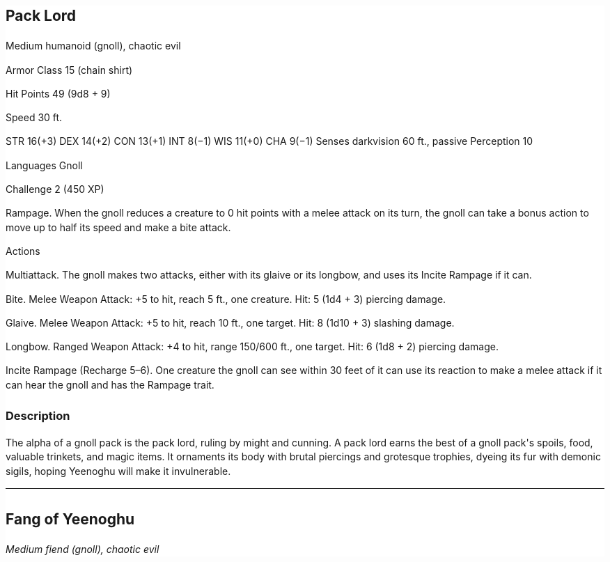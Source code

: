 
## Pack Lord

Medium humanoid (gnoll), chaotic evil

Armor Class 15 (chain shirt)

Hit Points 49 (9d8 + 9)

Speed 30 ft.

STR
16(+3)
DEX
14(+2)
CON
13(+1)
INT
8(−1)
WIS
11(+0)
CHA
9(−1)
Senses darkvision 60 ft., passive Perception 10

Languages Gnoll

Challenge 2 (450 XP)

Rampage. When the gnoll reduces a creature to 0 hit points with a melee attack on its turn, the gnoll can take a bonus action to move up to half its speed and make a bite attack.

Actions

Multiattack. The gnoll makes two attacks, either with its glaive or its longbow, and uses its Incite Rampage if it can.

Bite. Melee Weapon Attack: +5 to hit, reach 5 ft., one creature. Hit: 5 (1d4 + 3) piercing damage.

Glaive. Melee Weapon Attack: +5 to hit, reach 10 ft., one target. Hit: 8 (1d10 + 3) slashing damage.

Longbow. Ranged Weapon Attack: +4 to hit, range 150/600 ft., one target. Hit: 6 (1d8 + 2) piercing damage.

Incite Rampage (Recharge 5–6). One creature the gnoll can see within 30 feet of it can use its reaction to make a melee attack if it can hear the gnoll and has the Rampage trait.

### Description
The alpha of a gnoll pack is the pack lord, ruling by might and cunning. A pack lord earns the best of a gnoll pack's spoils, food, valuable trinkets, and magic items. It ornaments its body with brutal piercings and grotesque trophies, dyeing its fur with demonic sigils, hoping Yeenoghu will make it invulnerable.

---

## Fang of Yeenoghu
*Medium fiend (gnoll), chaotic evil*
